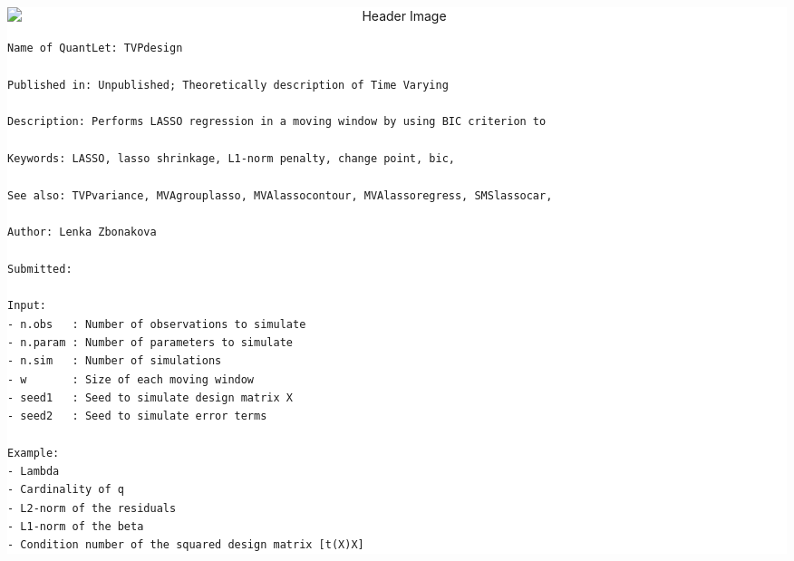 <div style="margin: 0; padding: 0; text-align: center; border: none;">
<a href="https://quantlet.com" target="_blank" style="text-decoration: none; border: none;">
<img src="https://github.com/StefanGam/test-repo/blob/main/quantlet_design.png?raw=true" alt="Header Image" width="100%" style="margin: 0; padding: 0; display: block; border: none;" />
</a>
</div>

```
Name of QuantLet: TVPdesign

Published in: Unpublished; Theoretically description of Time Varying

Description: Performs LASSO regression in a moving window by using BIC criterion to

Keywords: LASSO, lasso shrinkage, L1-norm penalty, change point, bic,

See also: TVPvariance, MVAgrouplasso, MVAlassocontour, MVAlassoregress, SMSlassocar,

Author: Lenka Zbonakova

Submitted: 

Input: 
- n.obs   : Number of observations to simulate
- n.param : Number of parameters to simulate
- n.sim   : Number of simulations
- w       : Size of each moving window
- seed1   : Seed to simulate design matrix X
- seed2   : Seed to simulate error terms

Example: 
- Lambda
- Cardinality of q
- L2-norm of the residuals
- L1-norm of the beta
- Condition number of the squared design matrix [t(X)X]

```
